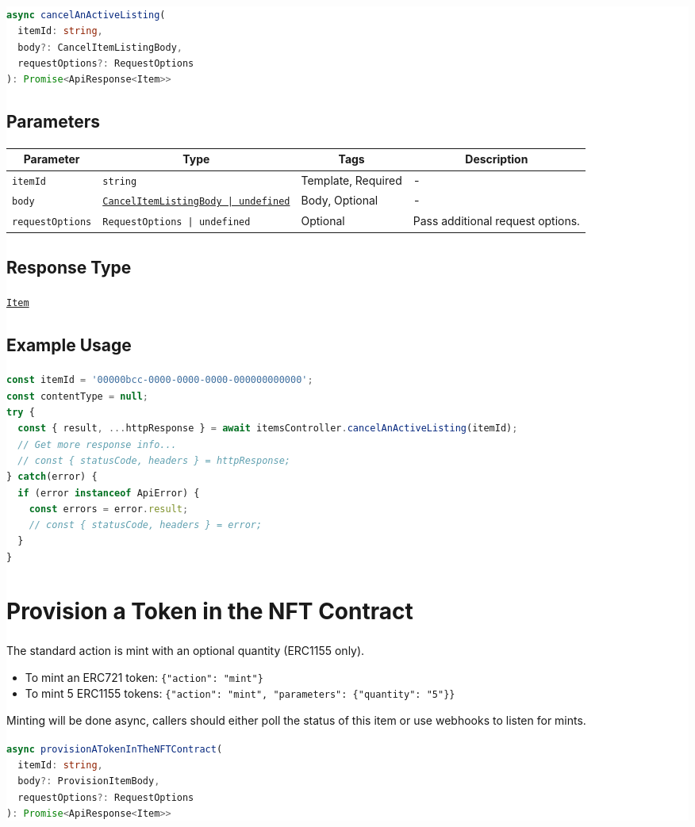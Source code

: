 ```ts
async cancelAnActiveListing(
  itemId: string,
  body?: CancelItemListingBody,
  requestOptions?: RequestOptions
): Promise<ApiResponse<Item>>
```

## Parameters

| Parameter | Type | Tags | Description |
|  --- | --- | --- | --- |
| `itemId` | `string` | Template, Required | - |
| `body` | [`CancelItemListingBody \| undefined`](../../doc/models/cancel-item-listing-body.md) | Body, Optional | - |
| `requestOptions` | `RequestOptions \| undefined` | Optional | Pass additional request options. |

## Response Type

[`Item`](../../doc/models/item.md)

## Example Usage

```ts
const itemId = '00000bcc-0000-0000-0000-000000000000';
const contentType = null;
try {
  const { result, ...httpResponse } = await itemsController.cancelAnActiveListing(itemId);
  // Get more response info...
  // const { statusCode, headers } = httpResponse;
} catch(error) {
  if (error instanceof ApiError) {
    const errors = error.result;
    // const { statusCode, headers } = error;
  }
}
```


# Provision a Token in the NFT Contract

The standard action is mint with an optional quantity (ERC1155 only).

* To mint an ERC721 token: `{"action": "mint"}`
* To mint 5 ERC1155 tokens: `{"action": "mint", "parameters": {"quantity": "5"}}`

Minting will be done async, callers should either poll the status of this item or use webhooks to listen for mints.

```ts
async provisionATokenInTheNFTContract(
  itemId: string,
  body?: ProvisionItemBody,
  requestOptions?: RequestOptions
): Promise<ApiResponse<Item>>
```

